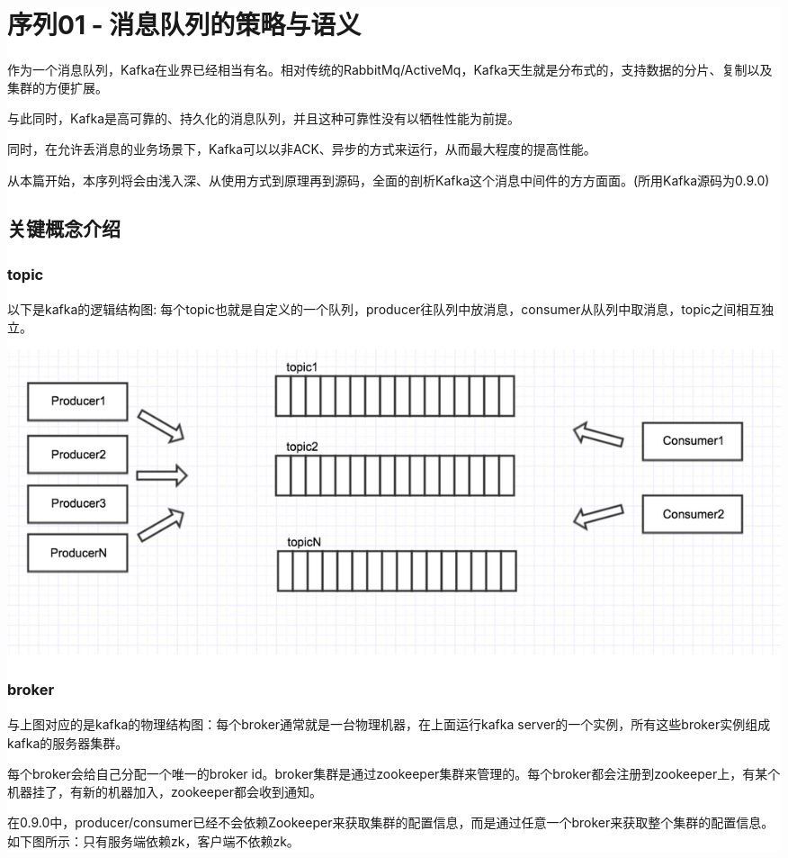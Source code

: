 # 序列01 - 消息队列的策略与语义

作为一个消息队列，Kafka在业界已经相当有名。相对传统的RabbitMq/ActiveMq，Kafka天生就是分布式的，支持数据的分片、复制以及集群的方便扩展。

与此同时，Kafka是高可靠的、持久化的消息队列，并且这种可靠性没有以牺牲性能为前提。

同时，在允许丢消息的业务场景下，Kafka可以以非ACK、异步的方式来运行，从而最大程度的提高性能。

从本篇开始，本序列将会由浅入深、从使用方式到原理再到源码，全面的剖析Kafka这个消息中间件的方方面面。(所用Kafka源码为0.9.0)

## 关键概念介绍

### topic

以下是kafka的逻辑结构图: 每个topic也就是自定义的一个队列，producer往队列中放消息，consumer从队列中取消息，topic之间相互独立。

![在这里插入图片描述](./截图/1-1.png)

### broker
与上图对应的是kafka的物理结构图：每个broker通常就是一台物理机器，在上面运行kafka server的一个实例，所有这些broker实例组成kafka的服务器集群。

每个broker会给自己分配一个唯一的broker id。broker集群是通过zookeeper集群来管理的。每个broker都会注册到zookeeper上，有某个机器挂了，有新的机器加入，zookeeper都会收到通知。

在0.9.0中，producer/consumer已经不会依赖Zookeeper来获取集群的配置信息，而是通过任意一个broker来获取整个集群的配置信息。如下图所示：只有服务端依赖zk，客户端不依赖zk。
